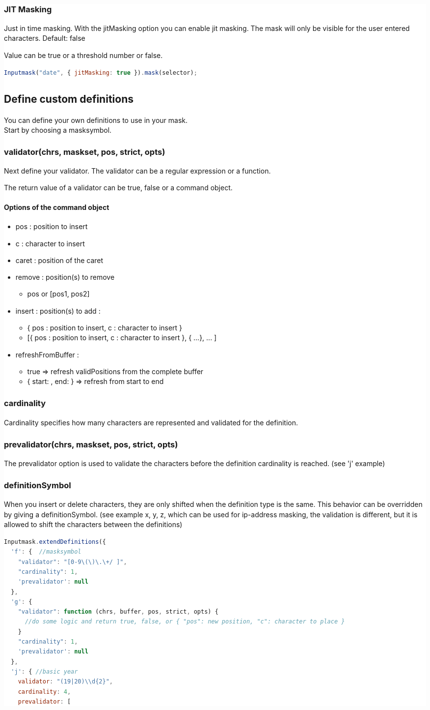 ### JIT Masking
Just in time masking.  With the jitMasking option you can enable jit masking.  The mask will only be visible for the user entered characters.
Default: false

Value can be true or a threshold number or false.

```javascript
Inputmask("date", { jitMasking: true }).mask(selector);
```

## Define custom definitions
You can define your own definitions to use in your mask.<br>Start by choosing a masksymbol.

### validator(chrs, maskset, pos, strict, opts)
Next define your validator.  The validator can be a regular expression or a function.

The return value of a validator can be true,  false or a command object.

#### Options of the command object
- pos : position to insert
- c : character to insert
- caret : position of the caret
- remove : position(s) to remove
  - pos or [pos1, pos2]

- insert : position(s) to add :
  - { pos : position to insert, c : character to insert }
  - [{ pos : position to insert, c : character to insert }, { ...}, ... ]

- refreshFromBuffer :
  - true => refresh validPositions from the complete buffer
  - { start: , end: } => refresh from start to end

### cardinality
Cardinality specifies how many characters are represented and validated for the definition.

### prevalidator(chrs, maskset, pos, strict, opts)
The prevalidator option is used to validate the characters before the definition cardinality is reached. (see 'j' example)

### definitionSymbol
When you insert or delete characters, they are only shifted when the definition type is the same.  This behavior can be overridden by giving a definitionSymbol. (see example x, y, z, which can be used for ip-address masking, the validation is different, but it is allowed to shift the characters between the definitions)

```javascript
Inputmask.extendDefinitions({
  'f': {  //masksymbol
    "validator": "[0-9\(\)\.\+/ ]",
    "cardinality": 1,
    'prevalidator': null
  },
  'g': {
    "validator": function (chrs, buffer, pos, strict, opts) {
      //do some logic and return true, false, or { "pos": new position, "c": character to place }
    }
    "cardinality": 1,
    'prevalidator': null
  },
  'j': { //basic year
    validator: "(19|20)\\d{2}",
    cardinality: 4,
    prevalidator: [
```

[npm-url]: https://npmjs.org/package/jquery.inputmask
[npm-image]: https://img.shields.io/npm/v/jquery.inputmask.svg
[david-url]: https://david-dm.org/RobinHerbots/jquery.inputmask#info=dependencies
[david-image]: https://img.shields.io/david/RobinHerbots/jquery.inputmask.svg
[david-dev-url]: https://david-dm.org/RobinHerbots/jquery.inputmask#info=devDependencies
[david-dev-image]: https://img.shields.io/david/dev/RobinHerbots/jquery.inputmask.svg
[input-type-ref]: https://html.spec.whatwg.org/multipage/forms.html#do-not-apply